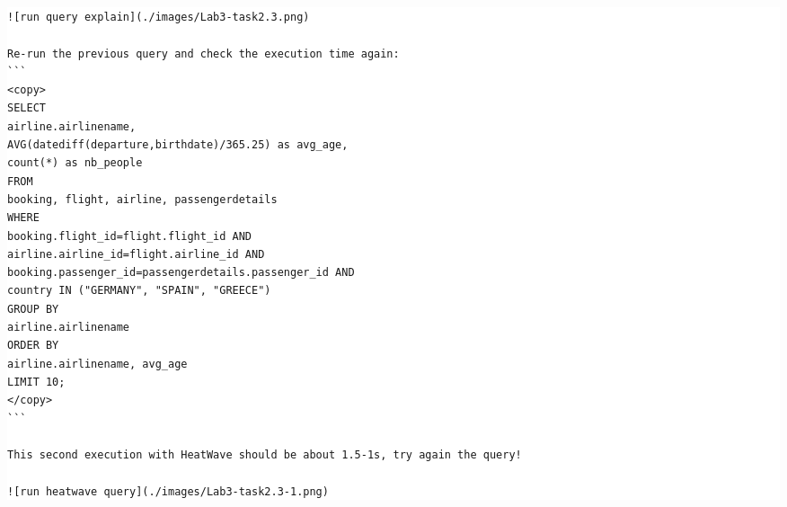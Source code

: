  	![run query explain](./images/Lab3-task2.3.png)

  	Re-run the previous query and check the execution time again:
    ```
    <copy>
    SELECT
    airline.airlinename,
    AVG(datediff(departure,birthdate)/365.25) as avg_age,
    count(*) as nb_people
    FROM
    booking, flight, airline, passengerdetails
    WHERE
    booking.flight_id=flight.flight_id AND
    airline.airline_id=flight.airline_id AND
    booking.passenger_id=passengerdetails.passenger_id AND
    country IN ("GERMANY", "SPAIN", "GREECE")
    GROUP BY
    airline.airlinename
    ORDER BY
    airline.airlinename, avg_age
    LIMIT 10;
    </copy>
    ```

  	This second execution with HeatWave should be about 1.5-1s, try again the query!

  	![run heatwave query](./images/Lab3-task2.3-1.png)
